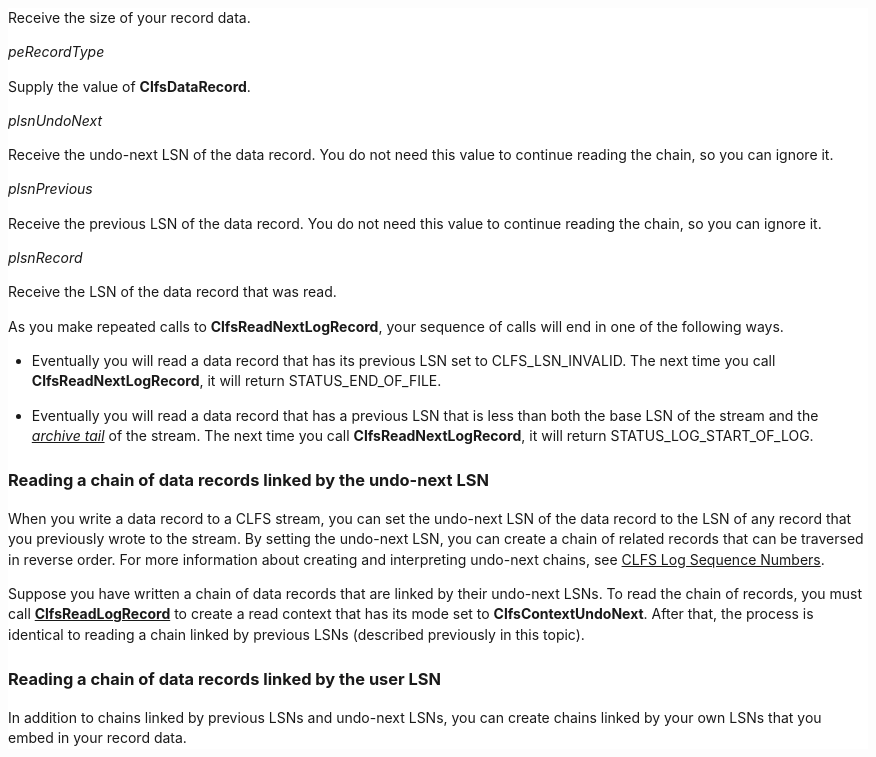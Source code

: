 <td><p>Receive the size of your record data.</p></td>
</tr>
<tr class="even">
<td><p><em>peRecordType</em></p></td>
<td><p>Supply the value of <strong>ClfsDataRecord</strong>.</p></td>
</tr>
<tr class="odd">
<td><p><em>plsnUndoNext</em></p></td>
<td><p>Receive the undo-next LSN of the data record. You do not need this value to continue reading the chain, so you can ignore it.</p></td>
</tr>
<tr class="even">
<td><p><em>plsnPrevious</em></p></td>
<td><p>Receive the previous LSN of the data record. You do not need this value to continue reading the chain, so you can ignore it.</p></td>
</tr>
<tr class="odd">
<td><p><em>plsnRecord</em></p></td>
<td><p>Receive the LSN of the data record that was read.</p></td>
</tr>
</tbody>
</table>

 

As you make repeated calls to **ClfsReadNextLogRecord**, your sequence of calls will end in one of the following ways.

-   Eventually you will read a data record that has its previous LSN set to CLFS\_LSN\_INVALID. The next time you call **ClfsReadNextLogRecord**, it will return STATUS\_END\_OF\_FILE.

-   Eventually you will read a data record that has a previous LSN that is less than both the base LSN of the stream and the [*archive tail*](clfs-terminology.md#kernel-clfs-term-archive-tail) of the stream. The next time you call **ClfsReadNextLogRecord**, it will return STATUS\_LOG\_START\_OF\_LOG.

### Reading a chain of data records linked by the undo-next LSN

When you write a data record to a CLFS stream, you can set the undo-next LSN of the data record to the LSN of any record that you previously wrote to the stream. By setting the undo-next LSN, you can create a chain of related records that can be traversed in reverse order. For more information about creating and interpreting undo-next chains, see [CLFS Log Sequence Numbers](clfs-log-sequence-numbers.md).

Suppose you have written a chain of data records that are linked by their undo-next LSNs. To read the chain of records, you must call [**ClfsReadLogRecord**](/windows-hardware/drivers/ddi/wdm/nf-wdm-clfsreadlogrecord) to create a read context that has its mode set to **ClfsContextUndoNext**. After that, the process is identical to reading a chain linked by previous LSNs (described previously in this topic).

### Reading a chain of data records linked by the user LSN

In addition to chains linked by previous LSNs and undo-next LSNs, you can create chains linked by your own LSNs that you embed in your record data.
